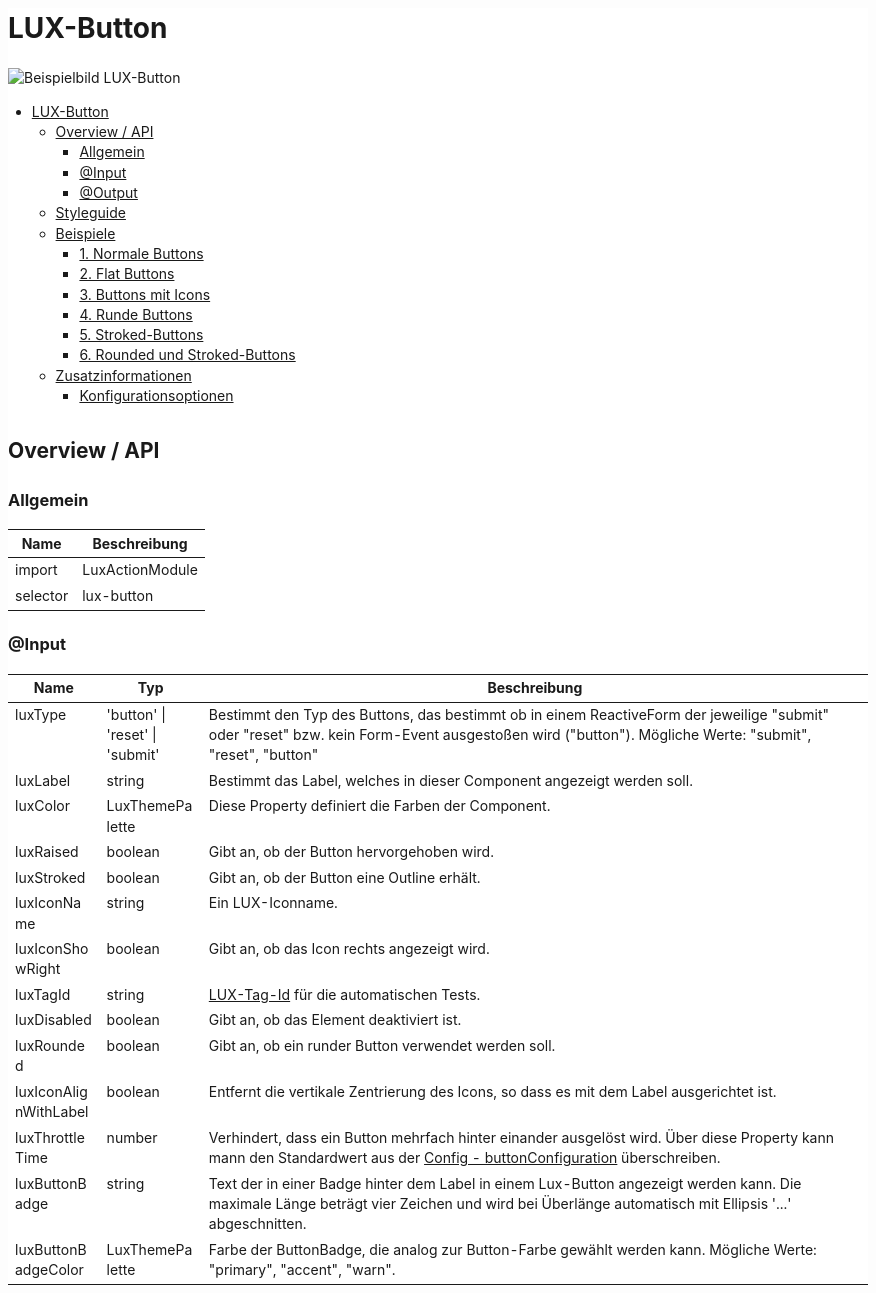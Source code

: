 # LUX-Button

![Beispielbild LUX-Button](https://raw.githubusercontent.com/wiki/IHK-GfI/lux-components/Versions/v18/lux‐button-v18-img.png)

- [LUX-Button](#lux-button)
  - [Overview / API](#overview--api)
    - [Allgemein](#allgemein)
    - [@Input](#input)
    - [@Output](#output)
  - [Styleguide](#styleguide)
  - [Beispiele](#beispiele)
    - [1. Normale Buttons](#1-normale-buttons)
    - [2. Flat Buttons](#2-flat-buttons)
    - [3. Buttons mit Icons](#3-buttons-mit-icons)
    - [4. Runde Buttons](#4-runde-buttons)
    - [5. Stroked-Buttons](#5-stroked-buttons)
    - [6. Rounded und Stroked-Buttons](#6-rounded-und-stroked-buttons)
  - [Zusatzinformationen](#zusatzinformationen)
    - [Konfigurationsoptionen](#konfigurationsoptionen)

## Overview / API

### Allgemein

| Name     | Beschreibung    |
| -------- | --------------- |
| import   | LuxActionModule |
| selector | lux-button      |

### @Input

| Name                  | Typ                             | Beschreibung                                                                                                                                                                                              |
| --------------------- | ------------------------------- | --------------------------------------------------------------------------------------------------------------------------------------------------------------------------------------------------------- |
| luxType               | 'button' \| 'reset' \| 'submit' | Bestimmt den Typ des Buttons, das bestimmt ob in einem ReactiveForm der jeweilige "submit" oder "reset" bzw. kein Form-Event ausgestoßen wird ("button"). Mögliche Werte: "submit", "reset", "button"     |
| luxLabel              | string                          | Bestimmt das Label, welches in dieser Component angezeigt werden soll.                                                                                                                                    |
| luxColor              | LuxThemePalette                 | Diese Property definiert die Farben der Component.                                                                                                                                                        |
| luxRaised             | boolean                         | Gibt an, ob der Button hervorgehoben wird.                                                                                                                                                                |
| luxStroked            | boolean                         | Gibt an, ob der Button eine Outline erhält.                                                                                                                                                               |
| luxIconName           | string                          | Ein LUX-Iconname.                                                                                                                                                                                         |
| luxIconShowRight      | boolean                         | Gibt an, ob das Icon rechts angezeigt wird.                                                                                                                                                               |
| luxTagId              | string                          | [LUX-Tag-Id](luxTagId-v18#direkte-konfiguration) für die automatischen Tests.                                                                                                                             |
| luxDisabled           | boolean                         | Gibt an, ob das Element deaktiviert ist.                                                                                                                                                                  |
| luxRounded            | boolean                         | Gibt an, ob ein runder Button verwendet werden soll.                                                                                                                                                      |
| luxIconAlignWithLabel | boolean                         | Entfernt die vertikale Zentrierung des Icons, so dass es mit dem Label ausgerichtet ist.                                                                                                                  |
| luxThrottleTime       | number                          | Verhindert, dass ein Button mehrfach hinter einander ausgelöst wird. Über diese Property kann mann den Standardwert aus der [Config - buttonConfiguration](config-v18#buttonConfiguration) überschreiben. |
| luxButtonBadge        | string                          | Text der in einer Badge hinter dem Label in einem Lux-Button angezeigt werden kann. Die maximale Länge beträgt vier Zeichen und wird bei Überlänge automatisch mit Ellipsis '...' abgeschnitten.          |
| luxButtonBadgeColor   | LuxThemePalette                 | Farbe der ButtonBadge, die analog zur Button-Farbe gewählt werden kann. Mögliche Werte: "primary", "accent", "warn".                                                                                      |
